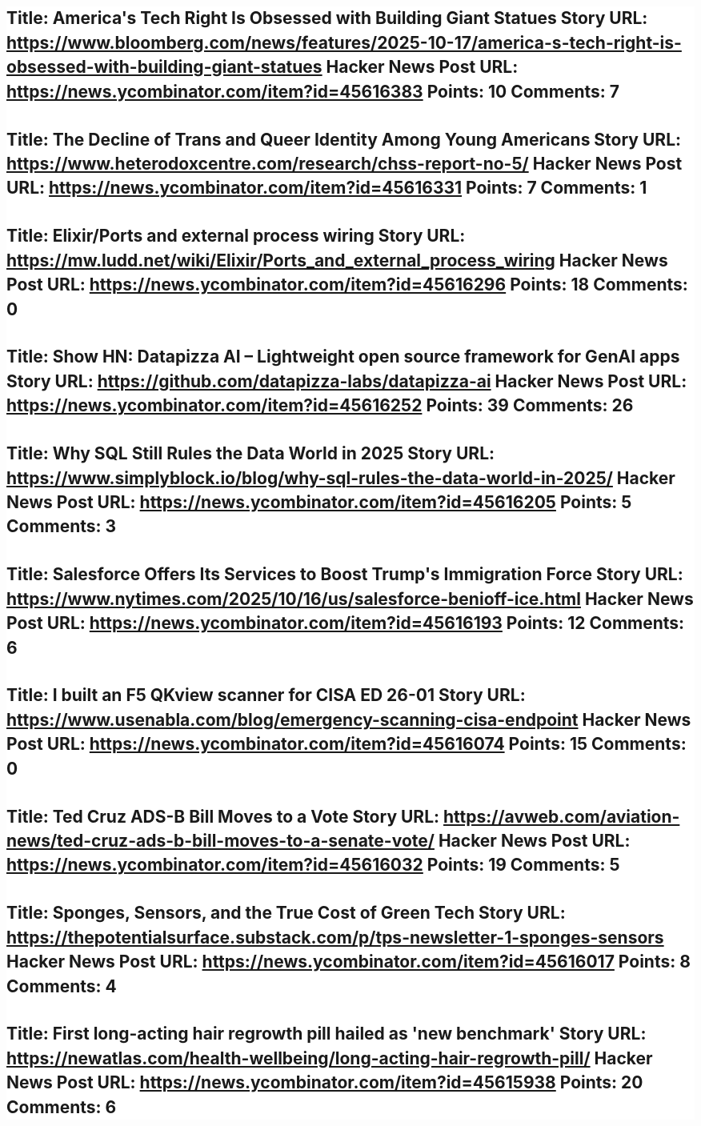 Title: America's Tech Right Is Obsessed with Building Giant Statues
Story URL: https://www.bloomberg.com/news/features/2025-10-17/america-s-tech-right-is-obsessed-with-building-giant-statues
Hacker News Post URL: https://news.ycombinator.com/item?id=45616383
Points: 10
Comments: 7
----------------------------------------
Title: The Decline of Trans and Queer Identity Among Young Americans
Story URL: https://www.heterodoxcentre.com/research/chss-report-no-5/
Hacker News Post URL: https://news.ycombinator.com/item?id=45616331
Points: 7
Comments: 1
----------------------------------------
Title: Elixir/Ports and external process wiring
Story URL: https://mw.ludd.net/wiki/Elixir/Ports_and_external_process_wiring
Hacker News Post URL: https://news.ycombinator.com/item?id=45616296
Points: 18
Comments: 0
----------------------------------------
Title: Show HN: Datapizza AI – Lightweight open source framework for GenAI apps
Story URL: https://github.com/datapizza-labs/datapizza-ai
Hacker News Post URL: https://news.ycombinator.com/item?id=45616252
Points: 39
Comments: 26
----------------------------------------
Title: Why SQL Still Rules the Data World in 2025
Story URL: https://www.simplyblock.io/blog/why-sql-rules-the-data-world-in-2025/
Hacker News Post URL: https://news.ycombinator.com/item?id=45616205
Points: 5
Comments: 3
----------------------------------------
Title: Salesforce Offers Its Services to Boost Trump's Immigration Force
Story URL: https://www.nytimes.com/2025/10/16/us/salesforce-benioff-ice.html
Hacker News Post URL: https://news.ycombinator.com/item?id=45616193
Points: 12
Comments: 6
----------------------------------------
Title: I built an F5 QKview scanner for CISA ED 26-01
Story URL: https://www.usenabla.com/blog/emergency-scanning-cisa-endpoint
Hacker News Post URL: https://news.ycombinator.com/item?id=45616074
Points: 15
Comments: 0
----------------------------------------
Title: Ted Cruz ADS-B Bill Moves to a Vote
Story URL: https://avweb.com/aviation-news/ted-cruz-ads-b-bill-moves-to-a-senate-vote/
Hacker News Post URL: https://news.ycombinator.com/item?id=45616032
Points: 19
Comments: 5
----------------------------------------
Title: Sponges, Sensors, and the True Cost of Green Tech
Story URL: https://thepotentialsurface.substack.com/p/tps-newsletter-1-sponges-sensors
Hacker News Post URL: https://news.ycombinator.com/item?id=45616017
Points: 8
Comments: 4
----------------------------------------
Title: First long-acting hair regrowth pill hailed as 'new benchmark'
Story URL: https://newatlas.com/health-wellbeing/long-acting-hair-regrowth-pill/
Hacker News Post URL: https://news.ycombinator.com/item?id=45615938
Points: 20
Comments: 6
----------------------------------------